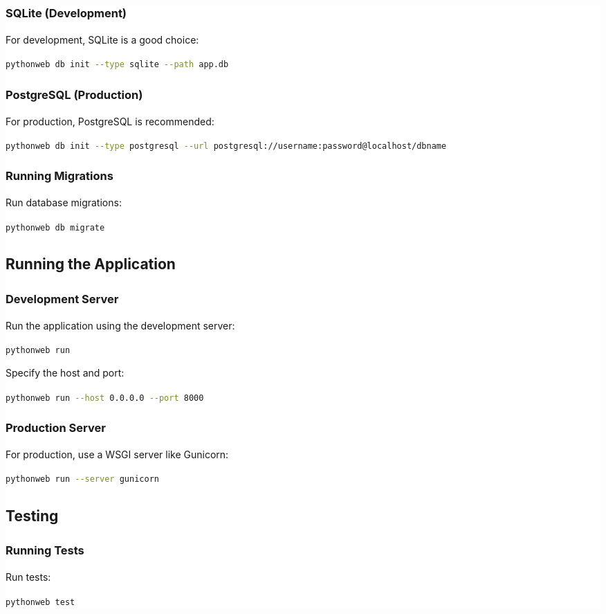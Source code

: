 ### SQLite (Development)

For development, SQLite is a good choice:

```bash
pythonweb db init --type sqlite --path app.db
```

### PostgreSQL (Production)

For production, PostgreSQL is recommended:

```bash
pythonweb db init --type postgresql --url postgresql://username:password@localhost/dbname
```

### Running Migrations

Run database migrations:

```bash
pythonweb db migrate
```

## Running the Application

### Development Server

Run the application using the development server:

```bash
pythonweb run
```

Specify the host and port:

```bash
pythonweb run --host 0.0.0.0 --port 8000
```

### Production Server

For production, use a WSGI server like Gunicorn:

```bash
pythonweb run --server gunicorn
```

## Testing

### Running Tests

Run tests:

```bash
pythonweb test
```

